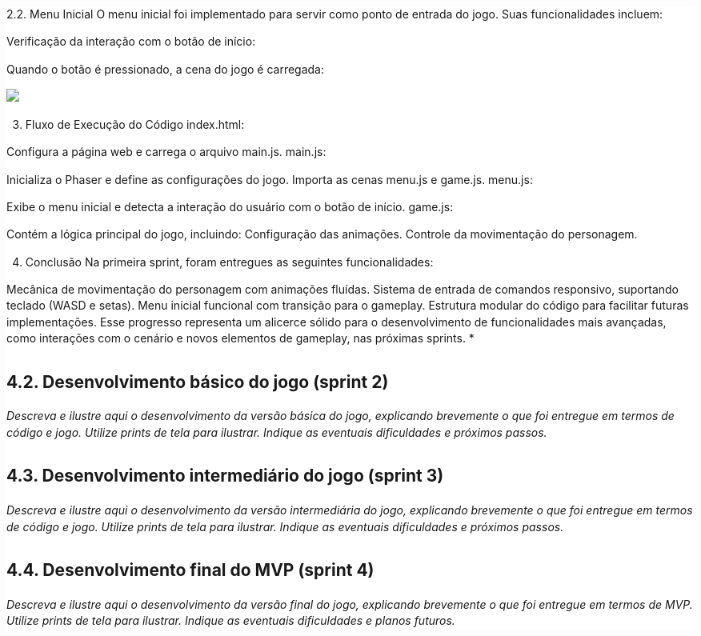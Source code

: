 2.2. Menu Inicial
O menu inicial foi implementado para servir como ponto de entrada do jogo. Suas funcionalidades incluem:

Verificação da interação com o botão de início:

Quando o botão é pressionado, a cena do jogo é carregada:

<img src="https://github.com/Inteli-College/2025-1A-T17-IN01-G02/blob/95e9b75687e02c889cdc22300793e4f34afcbe95/Projeto/assets/c%C3%B3digo%20-%20gdd/button%20start.png">

3. Fluxo de Execução do Código
index.html:

Configura a página web e carrega o arquivo main.js.
main.js:

Inicializa o Phaser e define as configurações do jogo.
Importa as cenas menu.js e game.js.
menu.js:

Exibe o menu inicial e detecta a interação do usuário com o botão de início.
game.js:

Contém a lógica principal do jogo, incluindo:
Configuração das animações.
Controle da movimentação do personagem.

4. Conclusão
Na primeira sprint, foram entregues as seguintes funcionalidades:

Mecânica de movimentação do personagem com animações fluídas.
Sistema de entrada de comandos responsivo, suportando teclado (WASD e setas).
Menu inicial funcional com transição para o gameplay.
Estrutura modular do código para facilitar futuras implementações.
Esse progresso representa um alicerce sólido para o desenvolvimento de funcionalidades mais avançadas, como interações com o cenário e novos elementos de gameplay, nas próximas sprints.
*

## 4.2. Desenvolvimento básico do jogo (sprint 2)

*Descreva e ilustre aqui o desenvolvimento da versão básica do jogo, explicando brevemente o que foi entregue em termos de código e jogo. Utilize prints de tela para ilustrar. Indique as eventuais dificuldades e próximos passos.*

## 4.3. Desenvolvimento intermediário do jogo (sprint 3)

*Descreva e ilustre aqui o desenvolvimento da versão intermediária do jogo, explicando brevemente o que foi entregue em termos de código e jogo. Utilize prints de tela para ilustrar. Indique as eventuais dificuldades e próximos passos.*

## 4.4. Desenvolvimento final do MVP (sprint 4)

*Descreva e ilustre aqui o desenvolvimento da versão final do jogo, explicando brevemente o que foi entregue em termos de MVP. Utilize prints de tela para ilustrar. Indique as eventuais dificuldades e planos futuros.*
